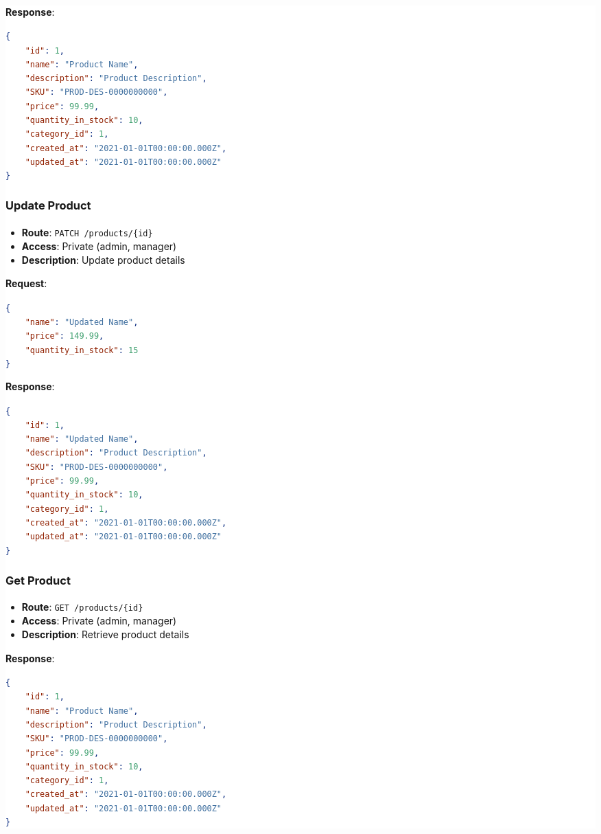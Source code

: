 **Response**:
```json
{
    "id": 1,
    "name": "Product Name",
    "description": "Product Description",
    "SKU": "PROD-DES-0000000000",
    "price": 99.99,
    "quantity_in_stock": 10,
    "category_id": 1,
    "created_at": "2021-01-01T00:00:00.000Z",
    "updated_at": "2021-01-01T00:00:00.000Z"
}
```

### Update Product
- **Route**: `PATCH /products/{id}`
- **Access**: Private (admin, manager)
- **Description**: Update product details

**Request**:
```json
{
    "name": "Updated Name",
    "price": 149.99,
    "quantity_in_stock": 15
}
```

**Response**:
```json
{
    "id": 1,
    "name": "Updated Name",
    "description": "Product Description",
    "SKU": "PROD-DES-0000000000",
    "price": 99.99,
    "quantity_in_stock": 10,
    "category_id": 1,
    "created_at": "2021-01-01T00:00:00.000Z",
    "updated_at": "2021-01-01T00:00:00.000Z"
}
```

### Get Product
- **Route**: `GET /products/{id}`
- **Access**: Private (admin, manager)
- **Description**: Retrieve product details

**Response**:
```json
{
    "id": 1,
    "name": "Product Name",
    "description": "Product Description",
    "SKU": "PROD-DES-0000000000",
    "price": 99.99,
    "quantity_in_stock": 10,
    "category_id": 1,
    "created_at": "2021-01-01T00:00:00.000Z",
    "updated_at": "2021-01-01T00:00:00.000Z"
}
```
